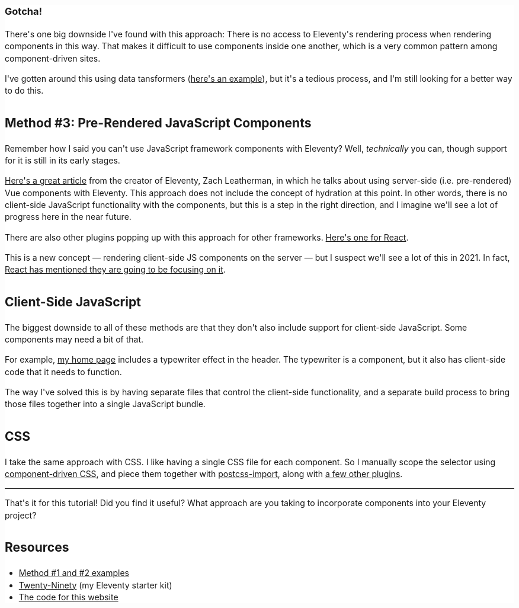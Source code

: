 ### Gotcha!

There's one big downside I've found with this approach: There is no access to Eleventy's rendering process when rendering components in this way. That makes it difficult to use components inside one another, which is a very common pattern among component-driven sites.

I've gotten around this using data tansformers ([here's an example](https://github.com/seancdavis/seancdavis-com/blob/main/src/_includes/components/post_card/post_card.transformer.js)), but it's a tedious process, and I'm still looking for a better way to do this.

## Method #3: Pre-Rendered JavaScript Components

Remember how I said you can't use JavaScript framework components with Eleventy? Well, _technically_ you can, though support for it is still in its early stages.

[Here's a great article](https://www.netlify.com/blog/2020/09/18/eleventy-and-vue-a-match-made-to-power-netlify.com/) from the creator of Eleventy, Zach Leatherman, in which he talks about using server-side (i.e. pre-rendered) Vue components with Eleventy. This approach does not include the concept of hydration at this point. In other words, there is no client-side JavaScript functionality with the components, but this is a step in the right direction, and I imagine we'll see a lot of progress here in the near future.

There are also other plugins popping up with this approach for other frameworks. [Here's one for React](https://www.npmjs.com/package/eleventy-plugin-react).

This is a new concept — rendering client-side JS components on the server — but I suspect we'll see a lot of this in 2021. In fact, [React has mentioned they are going to be focusing on it](https://reactjs.org/blog/2020/12/21/data-fetching-with-react-server-components.html).

## Client-Side JavaScript

The biggest downside to all of these methods are that they don't also include support for client-side JavaScript. Some components may need a bit of that.

For example, [my home page](/) includes a typewriter effect in the header. The typewriter is a component, but it also has client-side code that it needs to function.

The way I've solved this is by having separate files that control the client-side functionality, and a separate build process to bring those files together into a single JavaScript bundle.

## CSS

I take the same approach with CSS. I like having a single CSS file for each component. So I manually scope the selector using [component-driven CSS](/blog/component-driven-css-cdcss/), and piece them together with [postcss-import](https://github.com/postcss/postcss-import), along with [a few other plugins](https://github.com/seancdavis/seancdavis-com/blob/main/postcss.config.js).

---

That's it for this tutorial! Did you find it useful? What approach are you taking to incorporate components into your Eleventy project?

## Resources

- [Method #1 and #2 examples](https://github.com/seancdavis/seancdavis-com/tree/main/examples/eleventy-server-components)
- [Twenty-Ninety](https://github.com/seancdavis/twenty-ninety) (my Eleventy starter kit)
- [The code for this website](https://github.com/seancdavis/seancdavis-com)
